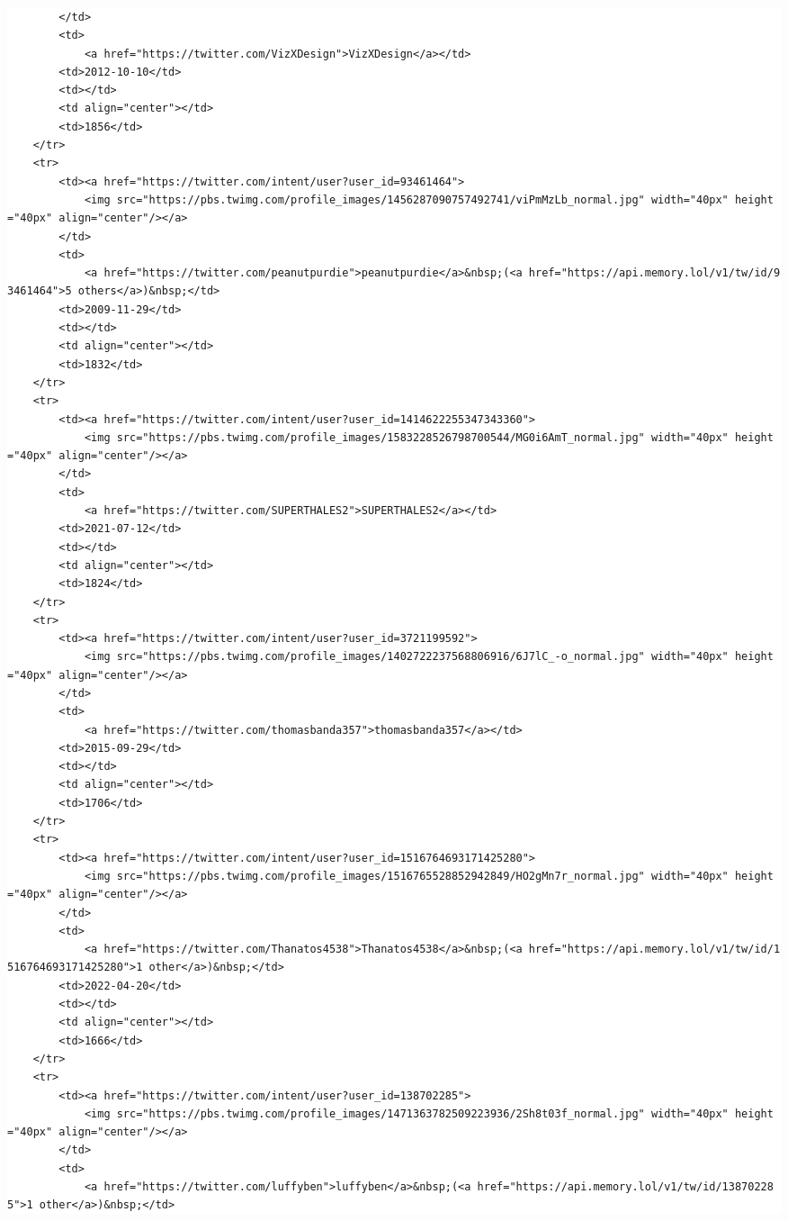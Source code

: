             </td>
            <td>
                <a href="https://twitter.com/VizXDesign">VizXDesign</a></td>
            <td>2012-10-10</td>
            <td></td>
            <td align="center"></td>
            <td>1856</td>
        </tr>
        <tr>
            <td><a href="https://twitter.com/intent/user?user_id=93461464">
                <img src="https://pbs.twimg.com/profile_images/1456287090757492741/viPmMzLb_normal.jpg" width="40px" height="40px" align="center"/></a>
            </td>
            <td>
                <a href="https://twitter.com/peanutpurdie">peanutpurdie</a>&nbsp;(<a href="https://api.memory.lol/v1/tw/id/93461464">5 others</a>)&nbsp;</td>
            <td>2009-11-29</td>
            <td></td>
            <td align="center"></td>
            <td>1832</td>
        </tr>
        <tr>
            <td><a href="https://twitter.com/intent/user?user_id=1414622255347343360">
                <img src="https://pbs.twimg.com/profile_images/1583228526798700544/MG0i6AmT_normal.jpg" width="40px" height="40px" align="center"/></a>
            </td>
            <td>
                <a href="https://twitter.com/SUPERTHALES2">SUPERTHALES2</a></td>
            <td>2021-07-12</td>
            <td></td>
            <td align="center"></td>
            <td>1824</td>
        </tr>
        <tr>
            <td><a href="https://twitter.com/intent/user?user_id=3721199592">
                <img src="https://pbs.twimg.com/profile_images/1402722237568806916/6J7lC_-o_normal.jpg" width="40px" height="40px" align="center"/></a>
            </td>
            <td>
                <a href="https://twitter.com/thomasbanda357">thomasbanda357</a></td>
            <td>2015-09-29</td>
            <td></td>
            <td align="center"></td>
            <td>1706</td>
        </tr>
        <tr>
            <td><a href="https://twitter.com/intent/user?user_id=1516764693171425280">
                <img src="https://pbs.twimg.com/profile_images/1516765528852942849/HO2gMn7r_normal.jpg" width="40px" height="40px" align="center"/></a>
            </td>
            <td>
                <a href="https://twitter.com/Thanatos4538">Thanatos4538</a>&nbsp;(<a href="https://api.memory.lol/v1/tw/id/1516764693171425280">1 other</a>)&nbsp;</td>
            <td>2022-04-20</td>
            <td></td>
            <td align="center"></td>
            <td>1666</td>
        </tr>
        <tr>
            <td><a href="https://twitter.com/intent/user?user_id=138702285">
                <img src="https://pbs.twimg.com/profile_images/1471363782509223936/2Sh8t03f_normal.jpg" width="40px" height="40px" align="center"/></a>
            </td>
            <td>
                <a href="https://twitter.com/luffyben">luffyben</a>&nbsp;(<a href="https://api.memory.lol/v1/tw/id/138702285">1 other</a>)&nbsp;</td>